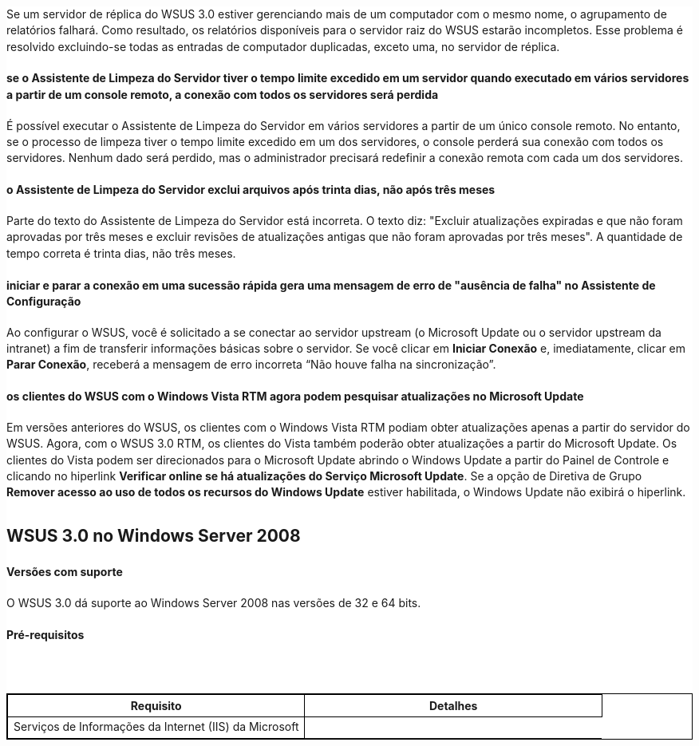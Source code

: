 Se um servidor de réplica do WSUS 3.0 estiver gerenciando mais de um computador com o mesmo nome, o agrupamento de relatórios falhará. Como resultado, os relatórios disponíveis para o servidor raiz do WSUS estarão incompletos. Esse problema é resolvido excluindo-se todas as entradas de computador duplicadas, exceto uma, no servidor de réplica.
  
#### se o Assistente de Limpeza do Servidor tiver o tempo limite excedido em um servidor quando executado em vários servidores a partir de um console remoto, a conexão com todos os servidores será perdida
  
É possível executar o Assistente de Limpeza do Servidor em vários servidores a partir de um único console remoto. No entanto, se o processo de limpeza tiver o tempo limite excedido em um dos servidores, o console perderá sua conexão com todos os servidores. Nenhum dado será perdido, mas o administrador precisará redefinir a conexão remota com cada um dos servidores.
  
#### o Assistente de Limpeza do Servidor exclui arquivos após trinta dias, não após três meses
  
Parte do texto do Assistente de Limpeza do Servidor está incorreta. O texto diz: "Excluir atualizações expiradas e que não foram aprovadas por três meses e excluir revisões de atualizações antigas que não foram aprovadas por três meses". A quantidade de tempo correta é trinta dias, não três meses.
  
#### iniciar e parar a conexão em uma sucessão rápida gera uma mensagem de erro de "ausência de falha" no Assistente de Configuração
  
Ao configurar o WSUS, você é solicitado a se conectar ao servidor upstream (o Microsoft Update ou o servidor upstream da intranet) a fim de transferir informações básicas sobre o servidor. Se você clicar em **Iniciar Conexão** e, imediatamente, clicar em **Parar Conexão**, receberá a mensagem de erro incorreta “Não houve falha na sincronização”.
  
#### os clientes do WSUS com o Windows Vista RTM agora podem pesquisar atualizações no Microsoft Update
  
Em versões anteriores do WSUS, os clientes com o Windows Vista RTM podiam obter atualizações apenas a partir do servidor do WSUS. Agora, com o WSUS 3.0 RTM, os clientes do Vista também poderão obter atualizações a partir do Microsoft Update. Os clientes do Vista podem ser direcionados para o Microsoft Update abrindo o Windows Update a partir do Painel de Controle e clicando no hiperlink **Verificar online se há atualizações do Serviço Microsoft Update**. Se a opção de Diretiva de Grupo **Remover acesso ao uso de todos os recursos do Windows Update** estiver habilitada, o Windows Update não exibirá o hiperlink.
  
WSUS 3.0 no Windows Server 2008  
-------------------------------
  
#### Versões com suporte
  
O WSUS 3.0 dá suporte ao Windows Server 2008 nas versões de 32 e 64 bits.
  
#### Pré-requisitos
  
###  

 
<table style="border:1px solid black;">
<colgroup>
<col width="50%" />
<col width="50%" />
</colgroup>
<thead>
<tr class="header">
<th style="border:1px solid black;" >Requisito</th>
<th style="border:1px solid black;" >Detalhes</th>
</tr>
</thead>
<tbody>
<tr class="odd">
<td style="border:1px solid black;">Serviços de Informações da Internet (IIS) da Microsoft</td>